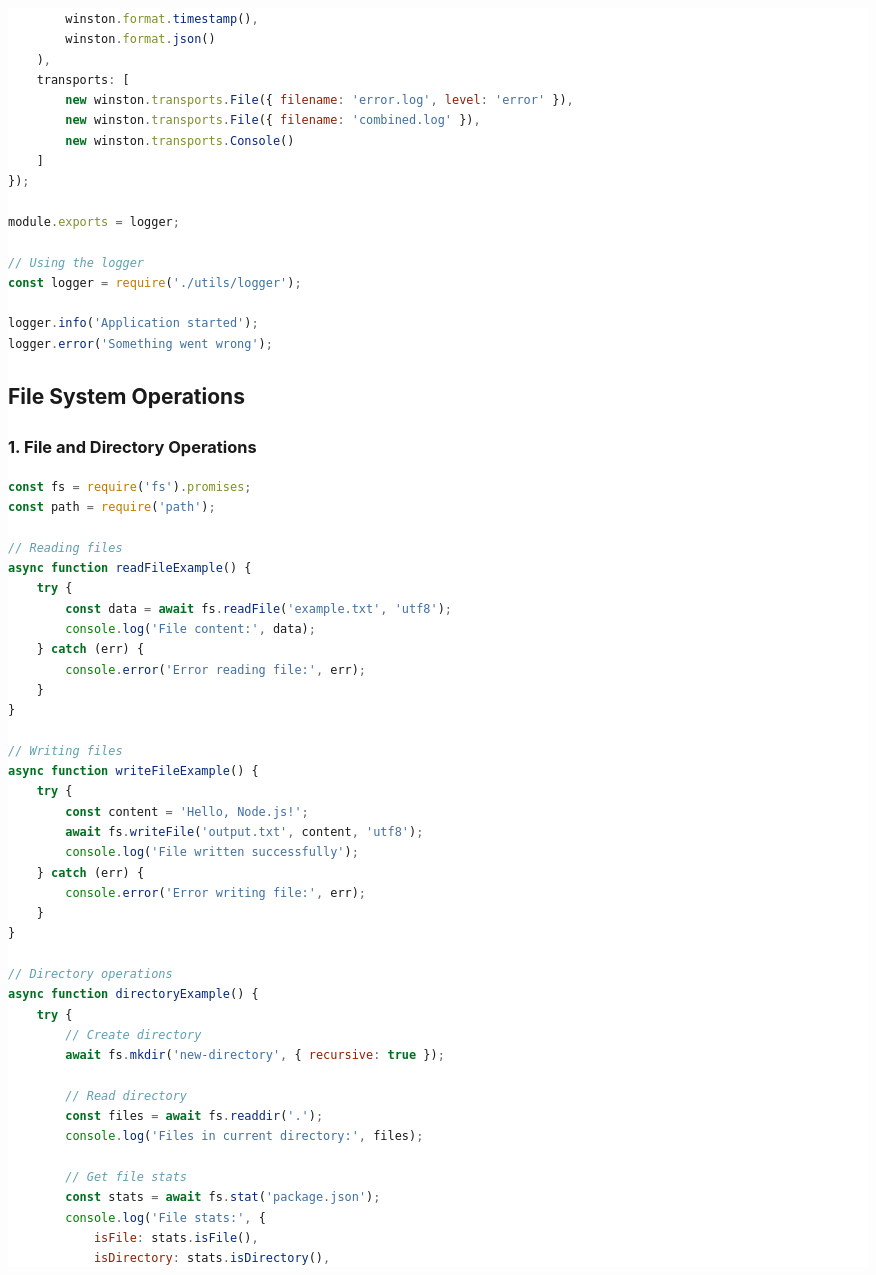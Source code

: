```javascript
        winston.format.timestamp(),
        winston.format.json()
    ),
    transports: [
        new winston.transports.File({ filename: 'error.log', level: 'error' }),
        new winston.transports.File({ filename: 'combined.log' }),
        new winston.transports.Console()
    ]
});

module.exports = logger;

// Using the logger
const logger = require('./utils/logger');

logger.info('Application started');
logger.error('Something went wrong');
```

## File System Operations

### 1. File and Directory Operations

```javascript
const fs = require('fs').promises;
const path = require('path');

// Reading files
async function readFileExample() {
    try {
        const data = await fs.readFile('example.txt', 'utf8');
        console.log('File content:', data);
    } catch (err) {
        console.error('Error reading file:', err);
    }
}

// Writing files
async function writeFileExample() {
    try {
        const content = 'Hello, Node.js!';
        await fs.writeFile('output.txt', content, 'utf8');
        console.log('File written successfully');
    } catch (err) {
        console.error('Error writing file:', err);
    }
}

// Directory operations
async function directoryExample() {
    try {
        // Create directory
        await fs.mkdir('new-directory', { recursive: true });
        
        // Read directory
        const files = await fs.readdir('.');
        console.log('Files in current directory:', files);
        
        // Get file stats
        const stats = await fs.stat('package.json');
        console.log('File stats:', {
            isFile: stats.isFile(),
            isDirectory: stats.isDirectory(),
```